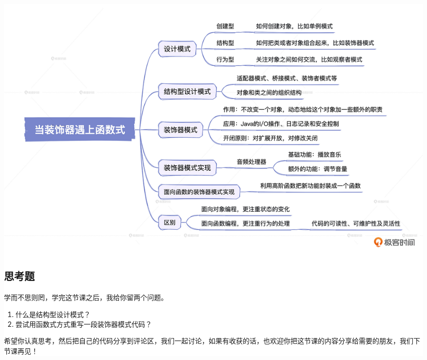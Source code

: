 ![图片](images/723558/1yy97ab4c69839cb7acc30c07a126d00.jpg)

## 思考题

学而不思则罔，学完这节课之后，我给你留两个问题。

1. 什么是结构型设计模式？
2. 尝试用函数式方式重写一段装饰器模式代码？

希望你认真思考，然后把自己的代码分享到评论区，我们一起讨论，如果有收获的话，也欢迎你把这节课的内容分享给需要的朋友，我们下节课再见！